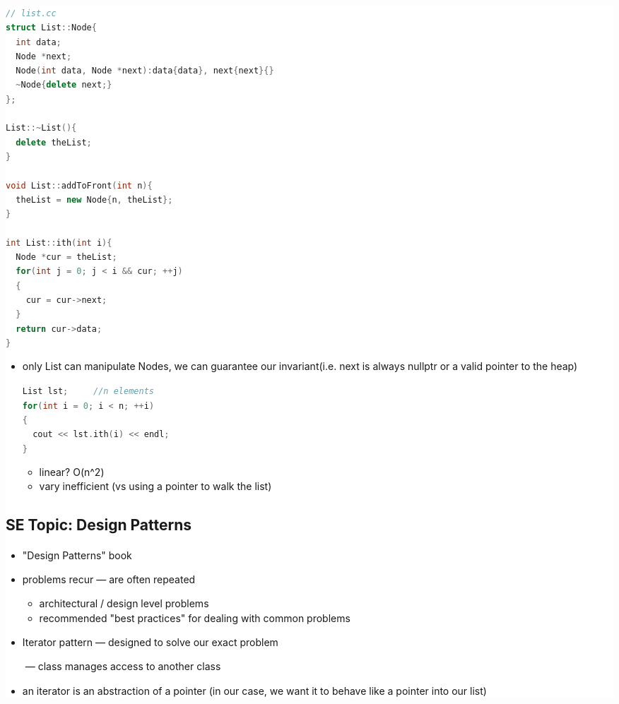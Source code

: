   ```c++
  // list.cc
  struct List::Node{
    int data;
    Node *next;
    Node(int data, Node *next):data{data}, next{next}{}
    ~Node{delete next;}
  };

  List::~List(){
    delete theList;
  }

  void List::addToFront(int n){
    theList = new Node{n, theList};
  }

  int List::ith(int i){
    Node *cur = theList;
    for(int j = 0; j < i && cur; ++j)
    {
      cur = cur->next;
    }
    return cur->data;
  }
  ```

- only List can manipulate Nodes, we can guarantee our invariant(i.e. next is always nullptr or a valid pointer to the heap)

  ```c++
  List lst; 	//n elements
  for(int i = 0; i < n; ++i)
  {
    cout << lst.ith(i) << endl;
  }
  ```

  - linear? O(n^2)
  - vary inefficient (vs using a pointer to walk the list)

## SE Topic: Design Patterns

- "Design Patterns" book

- problems recur — are often repeated

  - architectural / design level problems
  - recommended "best practices" for dealing with common problems

- Iterator pattern — designed to solve our exact problem

  ​			     — class manages access to another class

- an iterator is an abstraction of a pointer (in our case, we want it to behave like a pointer into our list)
